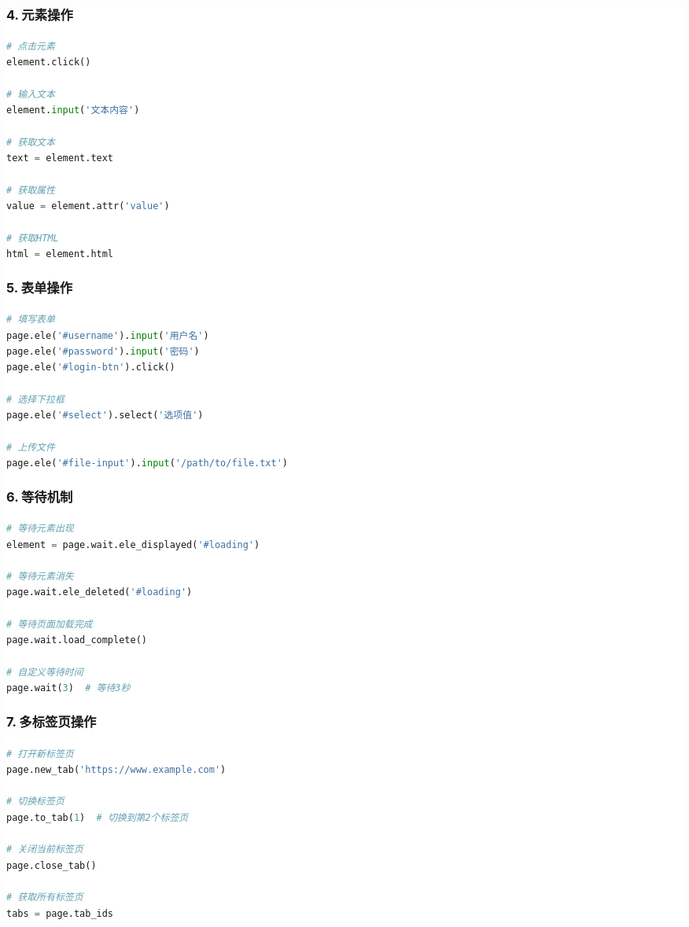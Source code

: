 ### 4. 元素操作
```python
# 点击元素
element.click()

# 输入文本
element.input('文本内容')

# 获取文本
text = element.text

# 获取属性
value = element.attr('value')

# 获取HTML
html = element.html
```

### 5. 表单操作
```python
# 填写表单
page.ele('#username').input('用户名')
page.ele('#password').input('密码')
page.ele('#login-btn').click()

# 选择下拉框
page.ele('#select').select('选项值')

# 上传文件
page.ele('#file-input').input('/path/to/file.txt')
```

### 6. 等待机制
```python
# 等待元素出现
element = page.wait.ele_displayed('#loading')

# 等待元素消失
page.wait.ele_deleted('#loading')

# 等待页面加载完成
page.wait.load_complete()

# 自定义等待时间
page.wait(3)  # 等待3秒
```

### 7. 多标签页操作
```python
# 打开新标签页
page.new_tab('https://www.example.com')

# 切换标签页
page.to_tab(1)  # 切换到第2个标签页

# 关闭当前标签页
page.close_tab()

# 获取所有标签页
tabs = page.tab_ids
```
